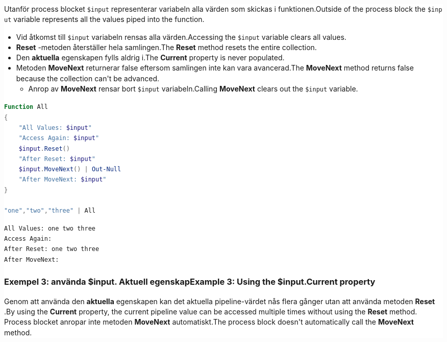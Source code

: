 <span data-ttu-id="dbbf9-384">Utanför process blocket `$input` representerar variabeln alla värden som skickas i funktionen.</span><span class="sxs-lookup"><span data-stu-id="dbbf9-384">Outside of the process block the `$input` variable represents all the values piped into the function.</span></span>

- <span data-ttu-id="dbbf9-385">Vid åtkomst till `$input` variabeln rensas alla värden.</span><span class="sxs-lookup"><span data-stu-id="dbbf9-385">Accessing the `$input` variable clears all values.</span></span>
- <span data-ttu-id="dbbf9-386">**Reset** -metoden återställer hela samlingen.</span><span class="sxs-lookup"><span data-stu-id="dbbf9-386">The **Reset** method resets the entire collection.</span></span>
- <span data-ttu-id="dbbf9-387">Den **aktuella** egenskapen fylls aldrig i.</span><span class="sxs-lookup"><span data-stu-id="dbbf9-387">The **Current** property is never populated.</span></span>
- <span data-ttu-id="dbbf9-388">Metoden **MoveNext** returnerar false eftersom samlingen inte kan vara avancerad.</span><span class="sxs-lookup"><span data-stu-id="dbbf9-388">The **MoveNext** method returns false because the collection can't be advanced.</span></span>
  - <span data-ttu-id="dbbf9-389">Anrop av **MoveNext** rensar bort `$input` variabeln.</span><span class="sxs-lookup"><span data-stu-id="dbbf9-389">Calling **MoveNext** clears out the `$input` variable.</span></span>

```powershell
Function All
{
    "All Values: $input"
    "Access Again: $input"
    $input.Reset()
    "After Reset: $input"
    $input.MoveNext() | Out-Null
    "After MoveNext: $input"
}

"one","two","three" | All
```

```Output
All Values: one two three
Access Again:
After Reset: one two three
After MoveNext:
```

### <a name="example-3-using-the-inputcurrent-property"></a><span data-ttu-id="dbbf9-390">Exempel 3: använda $input. Aktuell egenskap</span><span class="sxs-lookup"><span data-stu-id="dbbf9-390">Example 3: Using the $input.Current property</span></span>

<span data-ttu-id="dbbf9-391">Genom att använda den **aktuella** egenskapen kan det aktuella pipeline-värdet nås flera gånger utan att använda metoden **Reset** .</span><span class="sxs-lookup"><span data-stu-id="dbbf9-391">By using the **Current** property, the current pipeline value can be accessed multiple times without using the **Reset** method.</span></span> <span data-ttu-id="dbbf9-392">Process blocket anropar inte metoden **MoveNext** automatiskt.</span><span class="sxs-lookup"><span data-stu-id="dbbf9-392">The process block doesn't automatically call the **MoveNext** method.</span></span>
